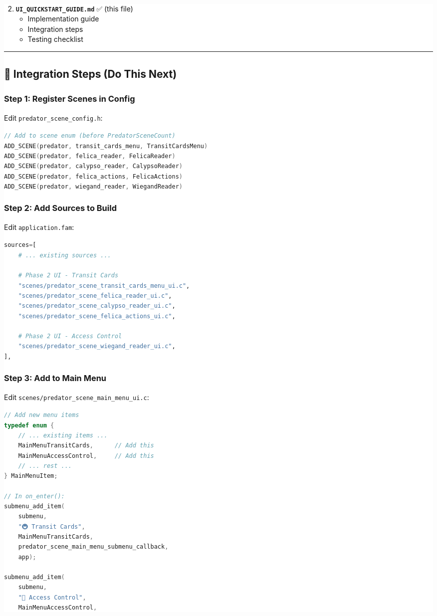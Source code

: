 2. **`UI_QUICKSTART_GUIDE.md`** ✅ (this file)
   - Implementation guide
   - Integration steps
   - Testing checklist

---

## 🔧 **Integration Steps (Do This Next)**

### **Step 1: Register Scenes in Config**

Edit `predator_scene_config.h`:

```c
// Add to scene enum (before PredatorSceneCount)
ADD_SCENE(predator, transit_cards_menu, TransitCardsMenu)
ADD_SCENE(predator, felica_reader, FelicaReader)
ADD_SCENE(predator, calypso_reader, CalypsoReader)
ADD_SCENE(predator, felica_actions, FelicaActions)
ADD_SCENE(predator, wiegand_reader, WiegandReader)
```

### **Step 2: Add Sources to Build**

Edit `application.fam`:

```python
sources=[
    # ... existing sources ...
    
    # Phase 2 UI - Transit Cards
    "scenes/predator_scene_transit_cards_menu_ui.c",
    "scenes/predator_scene_felica_reader_ui.c",
    "scenes/predator_scene_calypso_reader_ui.c",
    "scenes/predator_scene_felica_actions_ui.c",
    
    # Phase 2 UI - Access Control
    "scenes/predator_scene_wiegand_reader_ui.c",
],
```

### **Step 3: Add to Main Menu**

Edit `scenes/predator_scene_main_menu_ui.c`:

```c
// Add new menu items
typedef enum {
    // ... existing items ...
    MainMenuTransitCards,      // Add this
    MainMenuAccessControl,     // Add this
    // ... rest ...
} MainMenuItem;

// In on_enter():
submenu_add_item(
    submenu,
    "🚇 Transit Cards",
    MainMenuTransitCards,
    predator_scene_main_menu_submenu_callback,
    app);

submenu_add_item(
    submenu,
    "🔑 Access Control",
    MainMenuAccessControl,
```